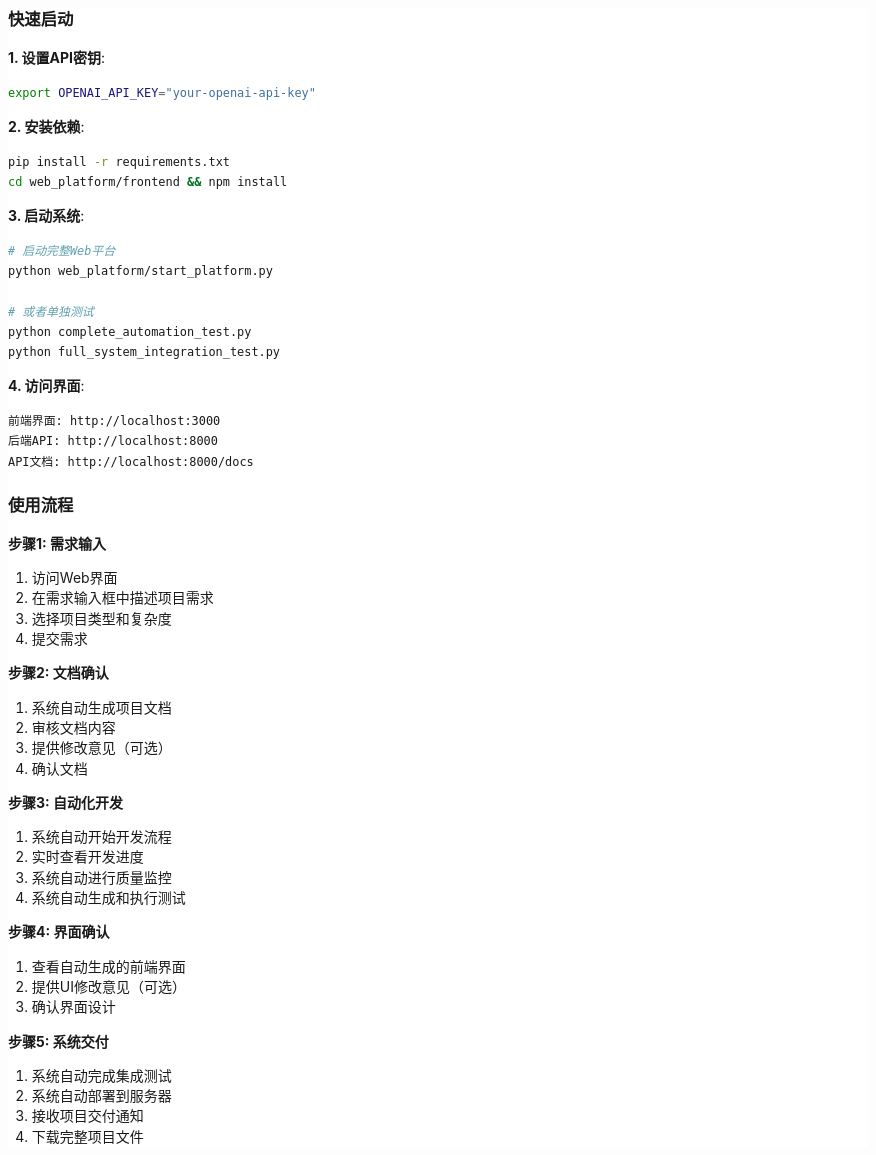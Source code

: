 ### 快速启动

**1. 设置API密钥**:
```bash
export OPENAI_API_KEY="your-openai-api-key"
```

**2. 安装依赖**:
```bash
pip install -r requirements.txt
cd web_platform/frontend && npm install
```

**3. 启动系统**:
```bash
# 启动完整Web平台
python web_platform/start_platform.py

# 或者单独测试
python complete_automation_test.py
python full_system_integration_test.py
```

**4. 访问界面**:
```
前端界面: http://localhost:3000
后端API: http://localhost:8000
API文档: http://localhost:8000/docs
```

### 使用流程

**步骤1: 需求输入**
1. 访问Web界面
2. 在需求输入框中描述项目需求
3. 选择项目类型和复杂度
4. 提交需求

**步骤2: 文档确认**
1. 系统自动生成项目文档
2. 审核文档内容
3. 提供修改意见（可选）
4. 确认文档

**步骤3: 自动化开发**
1. 系统自动开始开发流程
2. 实时查看开发进度
3. 系统自动进行质量监控
4. 系统自动生成和执行测试

**步骤4: 界面确认**
1. 查看自动生成的前端界面
2. 提供UI修改意见（可选）
3. 确认界面设计

**步骤5: 系统交付**
1. 系统自动完成集成测试
2. 系统自动部署到服务器
3. 接收项目交付通知
4. 下载完整项目文件
